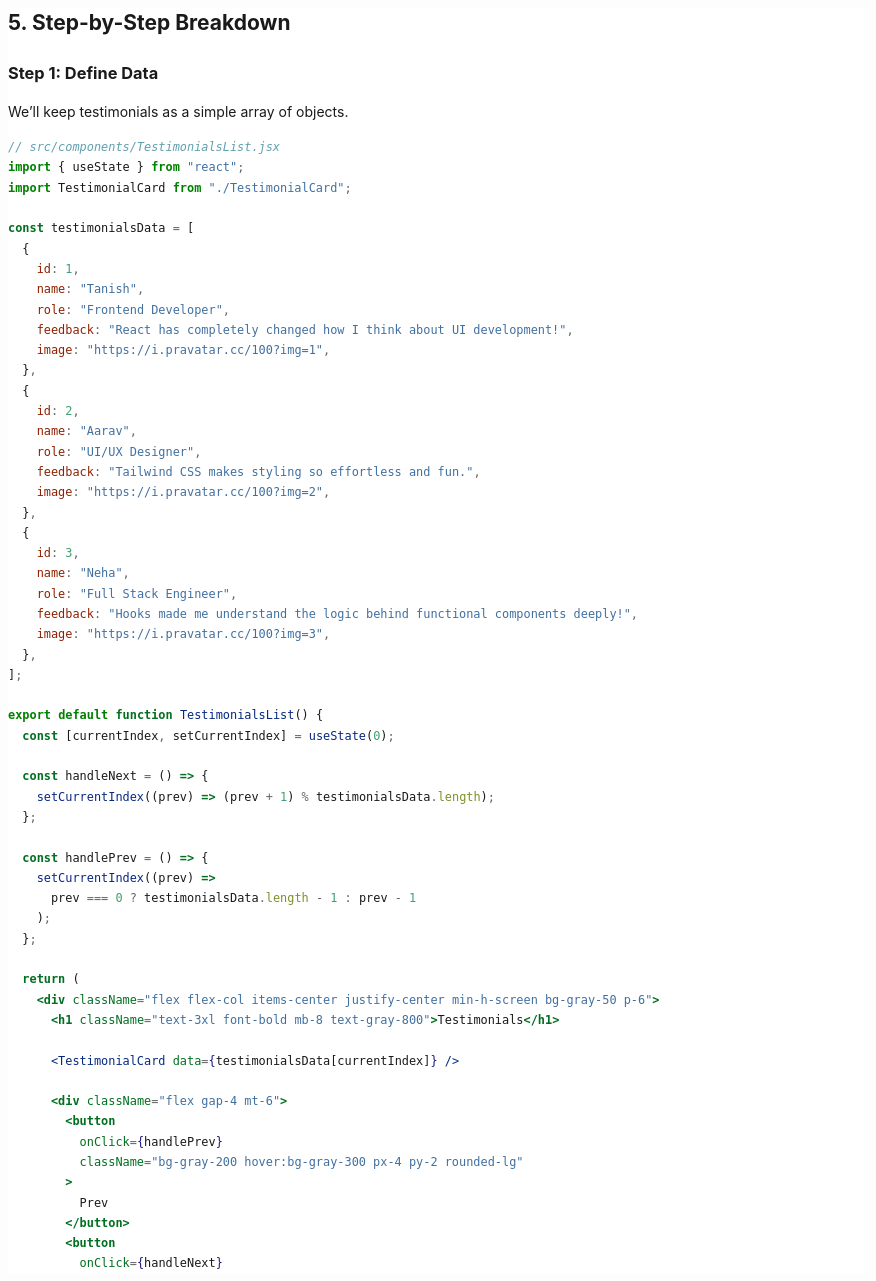 
## **5. Step-by-Step Breakdown**

### **Step 1: Define Data**

We’ll keep testimonials as a simple array of objects.

```jsx
// src/components/TestimonialsList.jsx
import { useState } from "react";
import TestimonialCard from "./TestimonialCard";

const testimonialsData = [
  {
    id: 1,
    name: "Tanish",
    role: "Frontend Developer",
    feedback: "React has completely changed how I think about UI development!",
    image: "https://i.pravatar.cc/100?img=1",
  },
  {
    id: 2,
    name: "Aarav",
    role: "UI/UX Designer",
    feedback: "Tailwind CSS makes styling so effortless and fun.",
    image: "https://i.pravatar.cc/100?img=2",
  },
  {
    id: 3,
    name: "Neha",
    role: "Full Stack Engineer",
    feedback: "Hooks made me understand the logic behind functional components deeply!",
    image: "https://i.pravatar.cc/100?img=3",
  },
];

export default function TestimonialsList() {
  const [currentIndex, setCurrentIndex] = useState(0);

  const handleNext = () => {
    setCurrentIndex((prev) => (prev + 1) % testimonialsData.length);
  };

  const handlePrev = () => {
    setCurrentIndex((prev) =>
      prev === 0 ? testimonialsData.length - 1 : prev - 1
    );
  };

  return (
    <div className="flex flex-col items-center justify-center min-h-screen bg-gray-50 p-6">
      <h1 className="text-3xl font-bold mb-8 text-gray-800">Testimonials</h1>

      <TestimonialCard data={testimonialsData[currentIndex]} />

      <div className="flex gap-4 mt-6">
        <button
          onClick={handlePrev}
          className="bg-gray-200 hover:bg-gray-300 px-4 py-2 rounded-lg"
        >
          Prev
        </button>
        <button
          onClick={handleNext}
```